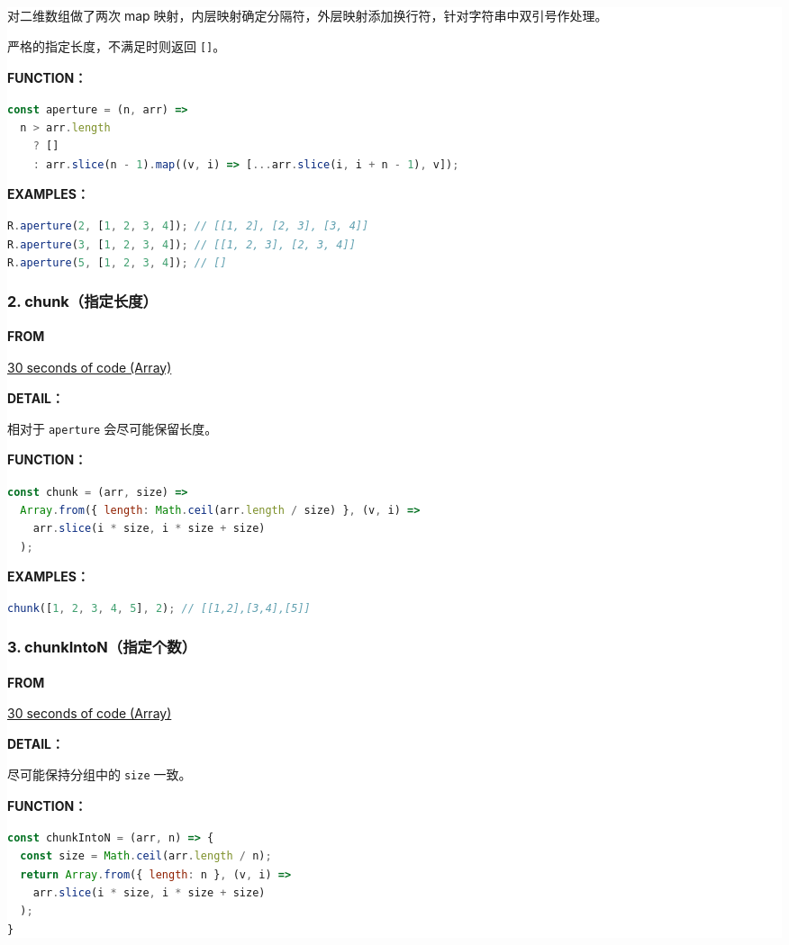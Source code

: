 对二维数组做了两次 map 映射，内层映射确定分隔符，外层映射添加换行符，针对字符串中双引号作处理。

严格的指定长度，不满足时则返回 `[]`。

**FUNCTION：**

```js
const aperture = (n, arr) =>
  n > arr.length
    ? []
    : arr.slice(n - 1).map((v, i) => [...arr.slice(i, i + n - 1), v]);
```

**EXAMPLES：**

```js
R.aperture(2, [1, 2, 3, 4]); // [[1, 2], [2, 3], [3, 4]]
R.aperture(3, [1, 2, 3, 4]); // [[1, 2, 3], [2, 3, 4]]
R.aperture(5, [1, 2, 3, 4]); // []
```

### 2. chunk（指定长度）

**FROM**

[30 seconds of code (Array)](https://www.30secondsofcode.org/tag/array)

**DETAIL：**

相对于 `aperture` 会尽可能保留长度。

**FUNCTION：**

```js
const chunk = (arr, size) =>
  Array.from({ length: Math.ceil(arr.length / size) }, (v, i) =>
    arr.slice(i * size, i * size + size)
  );
```

**EXAMPLES：**

```js
chunk([1, 2, 3, 4, 5], 2); // [[1,2],[3,4],[5]]
```

### 3. chunkIntoN（指定个数）

**FROM**

[30 seconds of code (Array)](https://www.30secondsofcode.org/tag/array)

**DETAIL：**

尽可能保持分组中的 `size` 一致。

**FUNCTION：**

```js
const chunkIntoN = (arr, n) => {
  const size = Math.ceil(arr.length / n);
  return Array.from({ length: n }, (v, i) =>
    arr.slice(i * size, i * size + size)
  );
}
```

